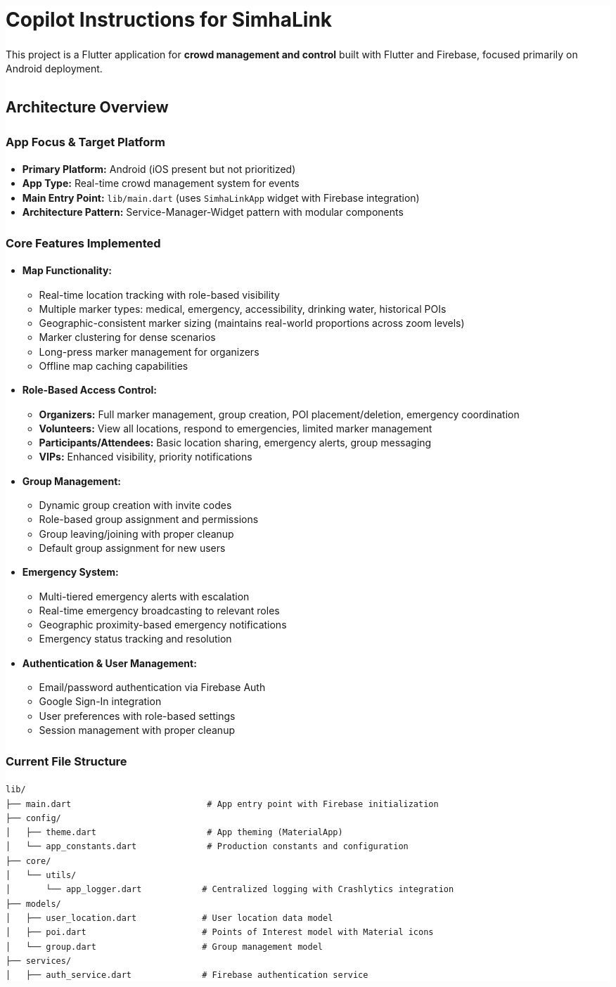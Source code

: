 # Copilot Instructions for SimhaLink

This project is a Flutter application for **crowd management and control** built with Flutter and Firebase, focused primarily on Android deployment.

## Architecture Overview

### **App Focus & Target Platform**
- **Primary Platform:** Android (iOS present but not prioritized)
- **App Type:** Real-time crowd management system for events
- **Main Entry Point:** `lib/main.dart` (uses `SimhaLinkApp` widget with Firebase integration)
- **Architecture Pattern:** Service-Manager-Widget pattern with modular components

### **Core Features Implemented**
- **Map Functionality:**
  - Real-time location tracking with role-based visibility
  - Multiple marker types: medical, emergency, accessibility, drinking water, historical POIs
  - Geographic-consistent marker sizing (maintains real-world proportions across zoom levels)  
  - Marker clustering for dense scenarios
  - Long-press marker management for organizers
  - Offline map caching capabilities

- **Role-Based Access Control:**
  - **Organizers:** Full marker management, group creation, POI placement/deletion, emergency coordination
  - **Volunteers:** View all locations, respond to emergencies, limited marker management
  - **Participants/Attendees:** Basic location sharing, emergency alerts, group messaging
  - **VIPs:** Enhanced visibility, priority notifications

- **Group Management:**
  - Dynamic group creation with invite codes
  - Role-based group assignment and permissions
  - Group leaving/joining with proper cleanup
  - Default group assignment for new users

- **Emergency System:**
  - Multi-tiered emergency alerts with escalation
  - Real-time emergency broadcasting to relevant roles
  - Geographic proximity-based emergency notifications
  - Emergency status tracking and resolution

- **Authentication & User Management:**
  - Email/password authentication via Firebase Auth
  - Google Sign-In integration
  - User preferences with role-based settings
  - Session management with proper cleanup

### **Current File Structure**
```
lib/
├── main.dart                           # App entry point with Firebase initialization
├── config/
│   ├── theme.dart                      # App theming (MaterialApp)
│   └── app_constants.dart              # Production constants and configuration
├── core/
│   └── utils/
│       └── app_logger.dart            # Centralized logging with Crashlytics integration
├── models/
│   ├── user_location.dart             # User location data model
│   ├── poi.dart                       # Points of Interest model with Material icons
│   └── group.dart                     # Group management model
├── services/
│   ├── auth_service.dart              # Firebase authentication service
```